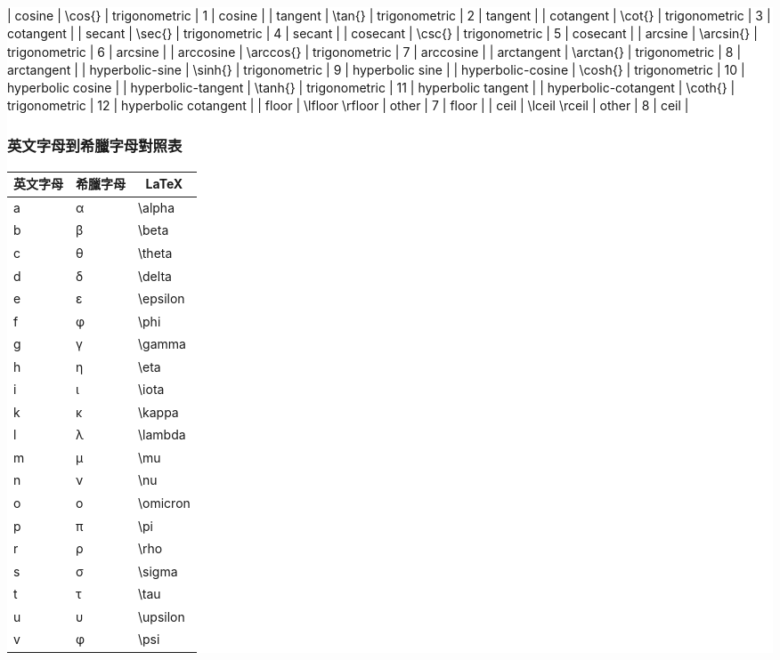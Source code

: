 | cosine | \cos{} | trigonometric | 1 | cosine |
| tangent | \tan{} | trigonometric | 2 | tangent |
| cotangent | \cot{} | trigonometric | 3 | cotangent |
| secant | \sec{} | trigonometric | 4 | secant |
| cosecant | \csc{} | trigonometric | 5 | cosecant |
| arcsine | \arcsin{} | trigonometric | 6 | arcsine |
| arccosine | \arccos{} | trigonometric | 7 | arccosine |
| arctangent | \arctan{} | trigonometric | 8 | arctangent |
| hyperbolic-sine | \sinh{} | trigonometric | 9 | hyperbolic sine |
| hyperbolic-cosine | \cosh{} | trigonometric | 10 | hyperbolic cosine |
| hyperbolic-tangent | \tanh{} | trigonometric | 11 | hyperbolic tangent |
| hyperbolic-cotangent | \coth{} | trigonometric | 12 | hyperbolic cotangent |
| floor | \lfloor  \rfloor | other | 7 | floor |
| ceil | \lceil  \rceil | other | 8 | ceil |

### 英文字母到希臘字母對照表

| 英文字母 | 希臘字母 | LaTeX |
| --- | --- | --- |
| a | α | \alpha |
| b | β | \beta |
| c | θ | \theta |
| d | δ | \delta |
| e | ε | \epsilon |
| f | φ | \phi |
| g | γ | \gamma |
| h | η | \eta |
| i | ι | \iota |
| k | κ | \kappa |
| l | λ | \lambda |
| m | μ | \mu |
| n | ν | \nu |
| o | ο | \omicron |
| p | π | \pi |
| r | ρ | \rho |
| s | σ | \sigma |
| t | τ | \tau |
| u | υ | \upsilon |
| v | φ | \psi |